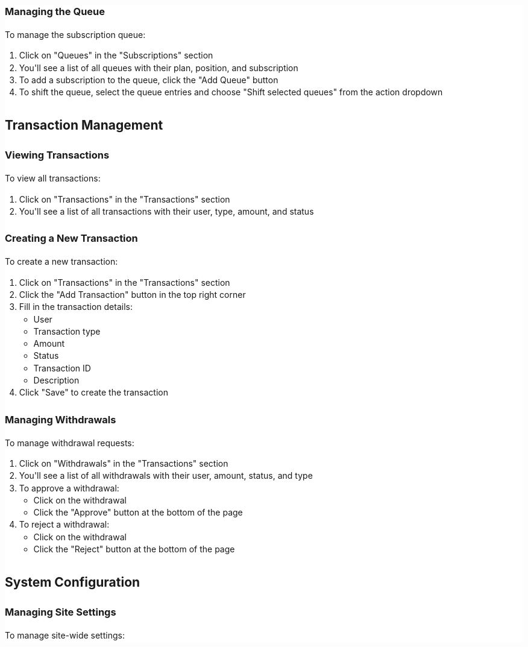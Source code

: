 ### Managing the Queue

To manage the subscription queue:

1. Click on "Queues" in the "Subscriptions" section
2. You'll see a list of all queues with their plan, position, and subscription
3. To add a subscription to the queue, click the "Add Queue" button
4. To shift the queue, select the queue entries and choose "Shift selected queues" from the action dropdown

## Transaction Management

### Viewing Transactions

To view all transactions:

1. Click on "Transactions" in the "Transactions" section
2. You'll see a list of all transactions with their user, type, amount, and status

### Creating a New Transaction

To create a new transaction:

1. Click on "Transactions" in the "Transactions" section
2. Click the "Add Transaction" button in the top right corner
3. Fill in the transaction details:
   - User
   - Transaction type
   - Amount
   - Status
   - Transaction ID
   - Description
4. Click "Save" to create the transaction

### Managing Withdrawals

To manage withdrawal requests:

1. Click on "Withdrawals" in the "Transactions" section
2. You'll see a list of all withdrawals with their user, amount, status, and type
3. To approve a withdrawal:
   - Click on the withdrawal
   - Click the "Approve" button at the bottom of the page
4. To reject a withdrawal:
   - Click on the withdrawal
   - Click the "Reject" button at the bottom of the page

## System Configuration

### Managing Site Settings

To manage site-wide settings:
